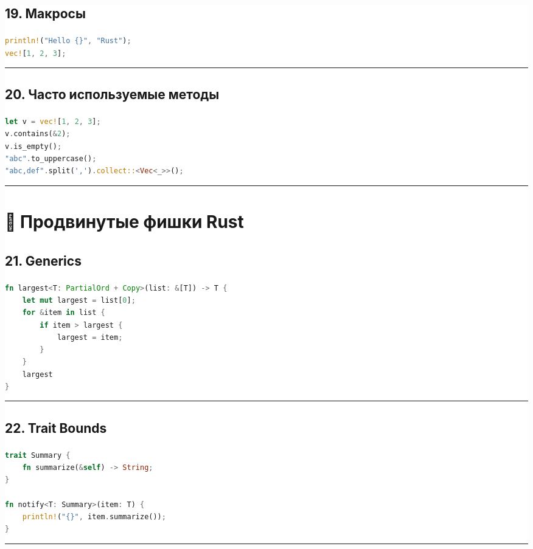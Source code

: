 
## 19. **Макросы**

```rust
println!("Hello {}", "Rust");
vec![1, 2, 3];
```

---

## 20. **Часто используемые методы**

```rust
let v = vec![1, 2, 3];
v.contains(&2);
v.is_empty();
"abc".to_uppercase();
"abc,def".split(',').collect::<Vec<_>>();
```

---

# 🚀 Продвинутые фишки Rust

## 21. **Generics**

```rust
fn largest<T: PartialOrd + Copy>(list: &[T]) -> T {
    let mut largest = list[0];
    for &item in list {
        if item > largest {
            largest = item;
        }
    }
    largest
}
```

---

## 22. **Trait Bounds**

```rust
trait Summary {
    fn summarize(&self) -> String;
}

fn notify<T: Summary>(item: T) {
    println!("{}", item.summarize());
}
```

---
